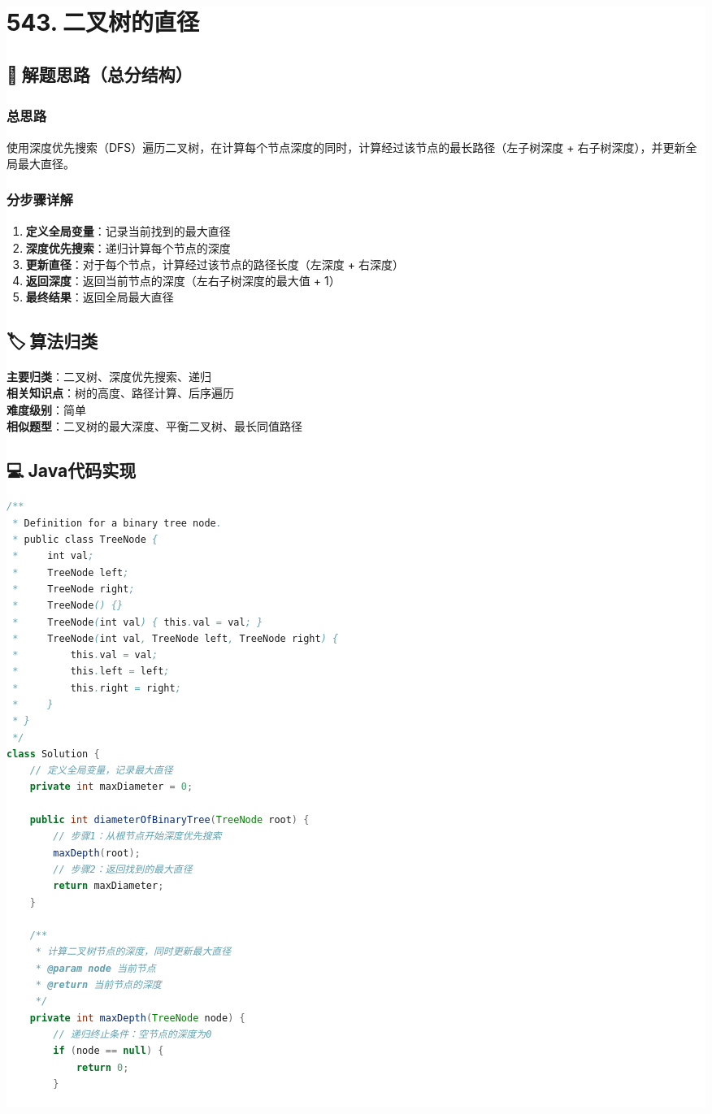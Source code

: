 # 543. 二叉树的直径

## 📝 解题思路（总分结构）

### 总思路
使用深度优先搜索（DFS）遍历二叉树，在计算每个节点深度的同时，计算经过该节点的最长路径（左子树深度 + 右子树深度），并更新全局最大直径。

### 分步骤详解
1. **定义全局变量**：记录当前找到的最大直径
2. **深度优先搜索**：递归计算每个节点的深度
3. **更新直径**：对于每个节点，计算经过该节点的路径长度（左深度 + 右深度）
4. **返回深度**：返回当前节点的深度（左右子树深度的最大值 + 1）
5. **最终结果**：返回全局最大直径

## 🏷️ 算法归类

**主要归类**：二叉树、深度优先搜索、递归  
**相关知识点**：树的高度、路径计算、后序遍历  
**难度级别**：简单  
**相似题型**：二叉树的最大深度、平衡二叉树、最长同值路径

## 💻 Java代码实现

```java
/**
 * Definition for a binary tree node.
 * public class TreeNode {
 *     int val;
 *     TreeNode left;
 *     TreeNode right;
 *     TreeNode() {}
 *     TreeNode(int val) { this.val = val; }
 *     TreeNode(int val, TreeNode left, TreeNode right) {
 *         this.val = val;
 *         this.left = left;
 *         this.right = right;
 *     }
 * }
 */
class Solution {
    // 定义全局变量，记录最大直径
    private int maxDiameter = 0;
    
    public int diameterOfBinaryTree(TreeNode root) {
        // 步骤1：从根节点开始深度优先搜索
        maxDepth(root);
        // 步骤2：返回找到的最大直径
        return maxDiameter;
    }
    
    /**
     * 计算二叉树节点的深度，同时更新最大直径
     * @param node 当前节点
     * @return 当前节点的深度
     */
    private int maxDepth(TreeNode node) {
        // 递归终止条件：空节点的深度为0
        if (node == null) {
            return 0;
        }
        
```